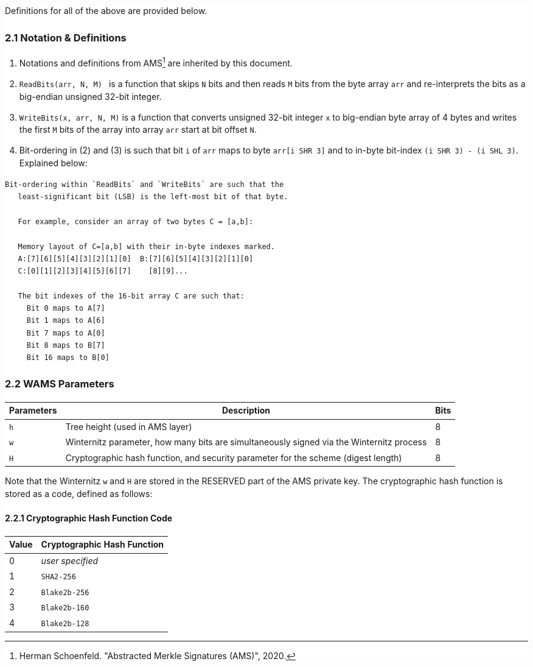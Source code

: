 Definitions for all of the above are provided below.

### 2.1 Notation & Definitions

1. Notations and definitions from AMS[^1] are inherited by this document.

2. `ReadBits(arr, N, M) ` is a function that skips `N` bits and then reads `M` bits from the byte array `arr` and re-interprets the bits as a big-endian unsigned 32-bit integer. 

3. `WriteBits(x, arr, N, M)` is a function that converts unsigned 32-bit integer `x` to big-endian byte array of 4 bytes and writes the first `M` bits of the array into array `arr` start at bit offset `N`.

3. Bit-ordering in (2) and (3) is such that bit `i` of `arr` maps to byte `arr[i SHR 3]` and to in-byte bit-index `(i SHR 3) - (i SHL 3)`. Explained below:

```
Bit-ordering within `ReadBits` and `WriteBits` are such that the 
   least-significant bit (LSB) is the left-most bit of that byte. 
   
   For example, consider an array of two bytes C = [a,b]:
   
   Memory layout of C=[a,b] with their in-byte indexes marked.
   A:[7][6][5][4][3][2][1][0]  B:[7][6][5][4][3][2][1][0]
   C:[0][1][2][3][4][5][6][7]    [8][9]...
   
   The bit indexes of the 16-bit array C are such that:
     Bit 0 maps to A[7]
     Bit 1 maps to A[6]
     Bit 7 maps to A[0]
     Bit 8 maps to B[7]
     Bit 16 maps to B[0]
```

### 2.2 WAMS Parameters

| Parameters | Description                                                  | Bits |
| ---------- | ------------------------------------------------------------ | ---- |
| `h`        | Tree height (used in AMS layer)                              | 8    |
| `w`        | Winternitz parameter, how many bits are simultaneously signed via the Winternitz process | 8    |
| `H`        | Cryptographic hash function, and security parameter for the scheme (digest length) | 8    |

Note that the Winternitz `w` and `H` are stored in the RESERVED part of the AMS private key. The cryptographic hash function is stored as a code, defined as follows:

#### 2.2.1 Cryptographic Hash Function Code

| Value | Cryptographic Hash Function |
| ----- | --------------------------- |
| 0     | *user specified*            |
| 1     | `SHA2-256`                  |
| 2     | `Blake2b-256`               |
| 3     | `Blake2b-160`               |
| 4     | `Blake2b-128`               |


[^1]: Herman Schoenfeld. "Abstracted Merkle Signatures (AMS)", 2020. 
[^2]:  Crypto4A. "Hash Chains and the Winternitz One-Time Signature Scheme". URL: https://crypto4a.com/sectorization-defunct/W-OTS/. Accessed on: 2020-07-20.
[^3]: Ralph Merkle. "Secrecy, authentication and public key systems / A certified digital signature". Ph.D. dissertation, Dept. of Electrical Engineering, Stanford University, 1979. URL: http://www.merkle.com/papers/Certified1979.pdf.
[^4]:  Herman Schoenfeld.  "W-OTS# - Shorter and Faster Winternitz Signatures". URL: https://vixra.org/abs/2007.0194. Accessed on: 2020-07-20.
[^5]:  L. Lamport. "Constructing digital signatures from a one-way function". Technical Report SRI-CSL-98, SRI International Computer Science Laboratory, Oct. 1979.
